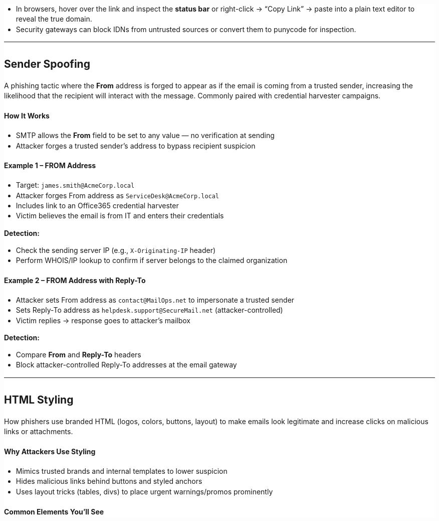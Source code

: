 * In browsers, hover over the link and inspect the **status bar** or right-click → “Copy Link” → paste into a plain text editor to reveal the true domain.
* Security gateways can block IDNs from untrusted sources or convert them to punycode for inspection.

***

## Sender Spoofing

A phishing tactic where the **From** address is forged to appear as if the email is coming from a trusted sender, increasing the likelihood that the recipient will interact with the message. Commonly paired with credential harvester campaigns.

#### How It Works

* SMTP allows the **From** field to be set to any value — no verification at sending
* Attacker forges a trusted sender’s address to bypass recipient suspicion

#### Example 1 – FROM Address

* Target: `james.smith@AcmeCorp.local`
* Attacker forges From address as `ServiceDesk@AcmeCorp.local`
* Includes link to an Office365 credential harvester
* Victim believes the email is from IT and enters their credentials

**Detection:**

* Check the sending server IP (e.g., `X-Originating-IP` header)
* Perform WHOIS/IP lookup to confirm if server belongs to the claimed organization

#### Example 2 – FROM Address with Reply-To

* Attacker sets From address as `contact@MailOps.net` to impersonate a trusted sender
* Sets Reply-To address as `helpdesk.support@SecureMail.net` (attacker-controlled)
* Victim replies → response goes to attacker’s mailbox

**Detection:**

* Compare **From** and **Reply-To** headers
* Block attacker-controlled Reply-To addresses at the email gateway

***

## HTML Styling

How phishers use branded HTML (logos, colors, buttons, layout) to make emails look legitimate and increase clicks on malicious links or attachments.

#### Why Attackers Use Styling

* Mimics trusted brands and internal templates to lower suspicion
* Hides malicious links behind buttons and styled anchors
* Uses layout tricks (tables, divs) to place urgent warnings/promos prominently

#### Common Elements You’ll See
